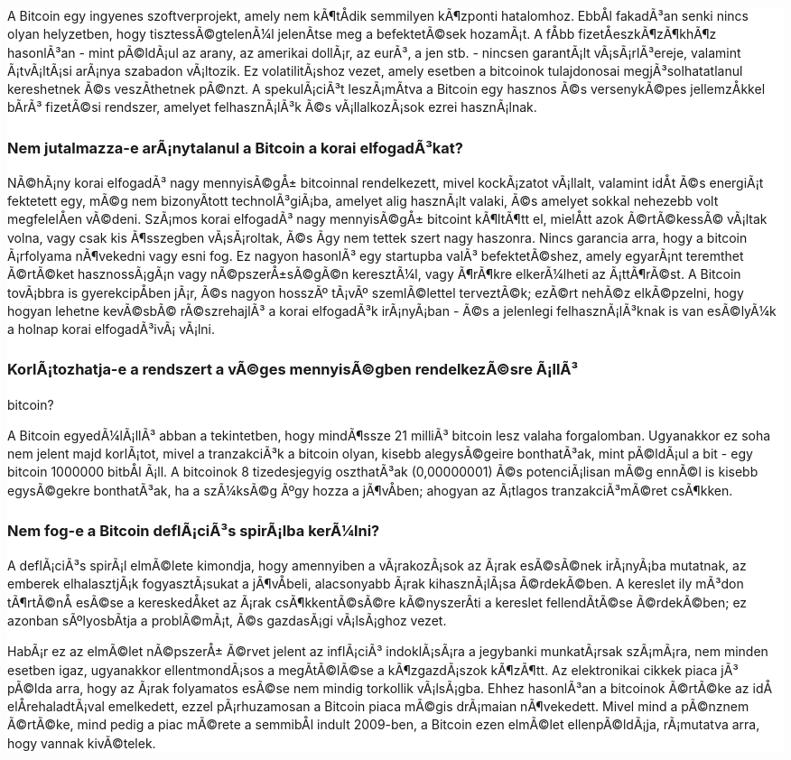 A Bitcoin egy ingyenes szoftverprojekt, amely nem kÃ¶tÅdik semmilyen
kÃ¶zponti hatalomhoz. EbbÅl fakadÃ³an senki nincs olyan helyzetben, hogy
tisztessÃ©gtelenÃ¼l jelenÃ­tse meg a befektetÃ©sek hozamÃ¡t. A fÅbb
fizetÅeszkÃ¶zÃ¶khÃ¶z hasonlÃ³an - mint pÃ©ldÃ¡ul az arany, az amerikai
dollÃ¡r, az eurÃ³, a jen stb. - nincsen garantÃ¡lt vÃ¡sÃ¡rlÃ³ereje, valamint
Ã¡tvÃ¡ltÃ¡si arÃ¡nya szabadon vÃ¡ltozik. Ez volatilitÃ¡shoz vezet, amely
esetben a bitcoinok tulajdonosai megjÃ³solhatatlanul kereshetnek Ã©s
veszÃ­thetnek pÃ©nzt. A spekulÃ¡ciÃ³t leszÃ¡mÃ­tva a Bitcoin egy hasznos Ã©s
versenykÃ©pes jellemzÅkkel bÃ­rÃ³ fizetÃ©si rendszer, amelyet felhasznÃ¡lÃ³k
Ã©s vÃ¡llalkozÃ¡sok ezrei hasznÃ¡lnak.

### Nem jutalmazza-e arÃ¡nytalanul a Bitcoin a korai elfogadÃ³kat?

NÃ©hÃ¡ny korai elfogadÃ³ nagy mennyisÃ©gÅ± bitcoinnal rendelkezett, mivel
kockÃ¡zatot vÃ¡llalt, valamint idÅt Ã©s energiÃ¡t fektetett egy, mÃ©g nem
bizonyÃ­tott technolÃ³giÃ¡ba, amelyet alig hasznÃ¡lt valaki, Ã©s amelyet
sokkal nehezebb volt megfelelÅen vÃ©deni. SzÃ¡mos korai elfogadÃ³ nagy
mennyisÃ©gÅ± bitcoint kÃ¶ltÃ¶tt el, mielÅtt azok Ã©rtÃ©kessÃ© vÃ¡ltak volna,
vagy csak kis Ã¶sszegben vÃ¡sÃ¡roltak, Ã©s Ã­gy nem tettek szert nagy
haszonra. Nincs garancia arra, hogy a bitcoin Ã¡rfolyama nÃ¶vekedni vagy esni
fog. Ez nagyon hasonlÃ³ egy startupba valÃ³ befektetÃ©shez, amely egyarÃ¡nt
teremthet Ã©rtÃ©ket hasznossÃ¡gÃ¡n vagy nÃ©pszerÅ±sÃ©gÃ©n keresztÃ¼l, vagy
Ã¶rÃ¶kre elkerÃ¼lheti az Ã¡ttÃ¶rÃ©st. A Bitcoin tovÃ¡bbra is gyerekcipÅben
jÃ¡r, Ã©s nagyon hosszÃº tÃ¡vÃº szemlÃ©lettel terveztÃ©k; ezÃ©rt nehÃ©z
elkÃ©pzelni, hogy hogyan lehetne kevÃ©sbÃ© rÃ©szrehajlÃ³ a korai elfogadÃ³k
irÃ¡nyÃ¡ban - Ã©s a jelenlegi felhasznÃ¡lÃ³knak is van esÃ©lyÃ¼k a holnap
korai elfogadÃ³ivÃ¡ vÃ¡lni.

### KorlÃ¡tozhatja-e a rendszert a vÃ©ges mennyisÃ©gben rendelkezÃ©sre Ã¡llÃ³
bitcoin?

A Bitcoin egyedÃ¼lÃ¡llÃ³ abban a tekintetben, hogy mindÃ¶ssze 21 milliÃ³
bitcoin lesz valaha forgalomban. Ugyanakkor ez soha nem jelent majd korlÃ¡tot,
mivel a tranzakciÃ³k a bitcoin olyan, kisebb alegysÃ©geire bonthatÃ³ak, mint
pÃ©ldÃ¡ul a bit - egy bitcoin 1000000 bitbÅl Ã¡ll. A bitcoinok 8
tizedesjegyig oszthatÃ³ak (0,00000001) Ã©s potenciÃ¡lisan mÃ©g ennÃ©l is
kisebb egysÃ©gekre bonthatÃ³ak, ha a szÃ¼ksÃ©g Ãºgy hozza a jÃ¶vÅben; ahogyan
az Ã¡tlagos tranzakciÃ³mÃ©ret csÃ¶kken.

### Nem fog-e a Bitcoin deflÃ¡ciÃ³s spirÃ¡lba kerÃ¼lni?

A deflÃ¡ciÃ³s spirÃ¡l elmÃ©lete kimondja, hogy amennyiben a vÃ¡rakozÃ¡sok az
Ã¡rak esÃ©sÃ©nek irÃ¡nyÃ¡ba mutatnak, az emberek elhalasztjÃ¡k fogyasztÃ¡sukat
a jÃ¶vÅbeli, alacsonyabb Ã¡rak kihasznÃ¡lÃ¡sa Ã©rdekÃ©ben. A kereslet ily
mÃ³don tÃ¶rtÃ©nÅ esÃ©se a kereskedÅket az Ã¡rak csÃ¶kkentÃ©sÃ©re
kÃ©nyszerÃ­ti a kereslet fellendÃ­tÃ©se Ã©rdekÃ©ben; ez azonban sÃºlyosbÃ­tja
a problÃ©mÃ¡t, Ã©s gazdasÃ¡gi vÃ¡lsÃ¡ghoz vezet.

HabÃ¡r ez az elmÃ©let nÃ©pszerÅ± Ã©rvet jelent az inflÃ¡ciÃ³ indoklÃ¡sÃ¡ra a
jegybanki munkatÃ¡rsak szÃ¡mÃ¡ra, nem minden esetben igaz, ugyanakkor
ellentmondÃ¡sos a megÃ­tÃ©lÃ©se a kÃ¶zgazdÃ¡szok kÃ¶zÃ¶tt. Az elektronikai
cikkek piaca jÃ³ pÃ©lda arra, hogy az Ã¡rak folyamatos esÃ©se nem mindig
torkollik vÃ¡lsÃ¡gba. Ehhez hasonlÃ³an a bitcoinok Ã©rtÃ©ke az idÅ
elÅrehaladtÃ¡val emelkedett, ezzel pÃ¡rhuzamosan a Bitcoin piaca mÃ©gis
drÃ¡maian nÃ¶vekedett. Mivel mind a pÃ©nznem Ã©rtÃ©ke, mind pedig a piac
mÃ©rete a semmibÅl indult 2009-ben, a Bitcoin ezen elmÃ©let ellenpÃ©ldÃ¡ja,
rÃ¡mutatva arra, hogy vannak kivÃ©telek.
